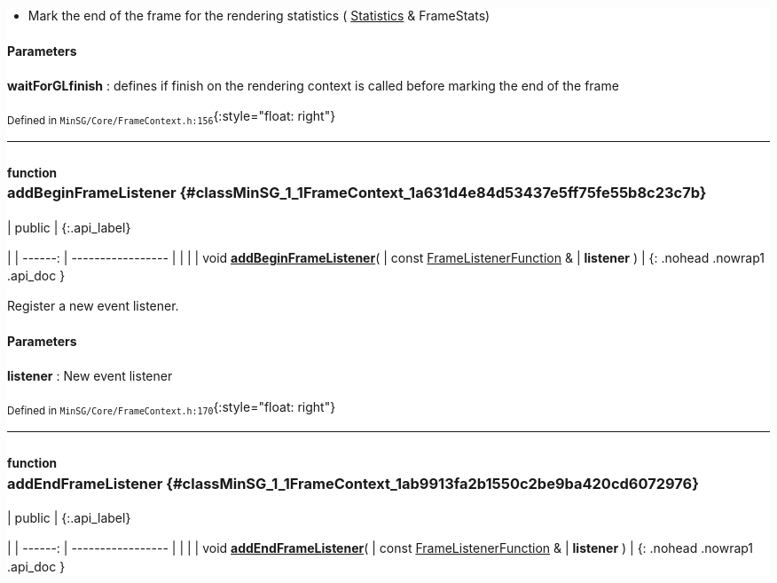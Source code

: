 



* Mark the end of the frame for the rendering statistics ( [Statistics](classMinSG_1_1Statistics) & FrameStats)
#### Parameters
**waitForGLfinish**
:  defines if finish on the rendering context is called before marking the end of the frame











<sub>Defined in `MinSG/Core/FrameContext.h:156`</sub>{:style="float: right"}

-------------------------------------------------------------------

### <small>function</small><br/> addBeginFrameListener {#classMinSG_1_1FrameContext_1a631d4e84d53437e5ff75fe55b8c23c7b}

| public |
{:.api_label}

|
| ------: | ----------------- |
|  |
| void **[addBeginFrameListener](#classMinSG_1_1FrameContext_1a631d4e84d53437e5ff75fe55b8c23c7b)**( | const [FrameListenerFunction](classMinSG_1_1FrameContext#classMinSG_1_1FrameContext_1a5b746f5917986eff644b1ea7f87cdfe2) & | **listener** ) |
{: .nohead .nowrap1 .api_doc }



Register a new event listener.
#### Parameters
**listener**
:  New event listener







<sub>Defined in `MinSG/Core/FrameContext.h:170`</sub>{:style="float: right"}

-------------------------------------------------------------------

### <small>function</small><br/> addEndFrameListener {#classMinSG_1_1FrameContext_1ab9913fa2b1550c2be9ba420cd6072976}

| public |
{:.api_label}

|
| ------: | ----------------- |
|  |
| void **[addEndFrameListener](#classMinSG_1_1FrameContext_1ab9913fa2b1550c2be9ba420cd6072976)**( | const [FrameListenerFunction](classMinSG_1_1FrameContext#classMinSG_1_1FrameContext_1a5b746f5917986eff644b1ea7f87cdfe2) & | **listener** ) |
{: .nohead .nowrap1 .api_doc }
